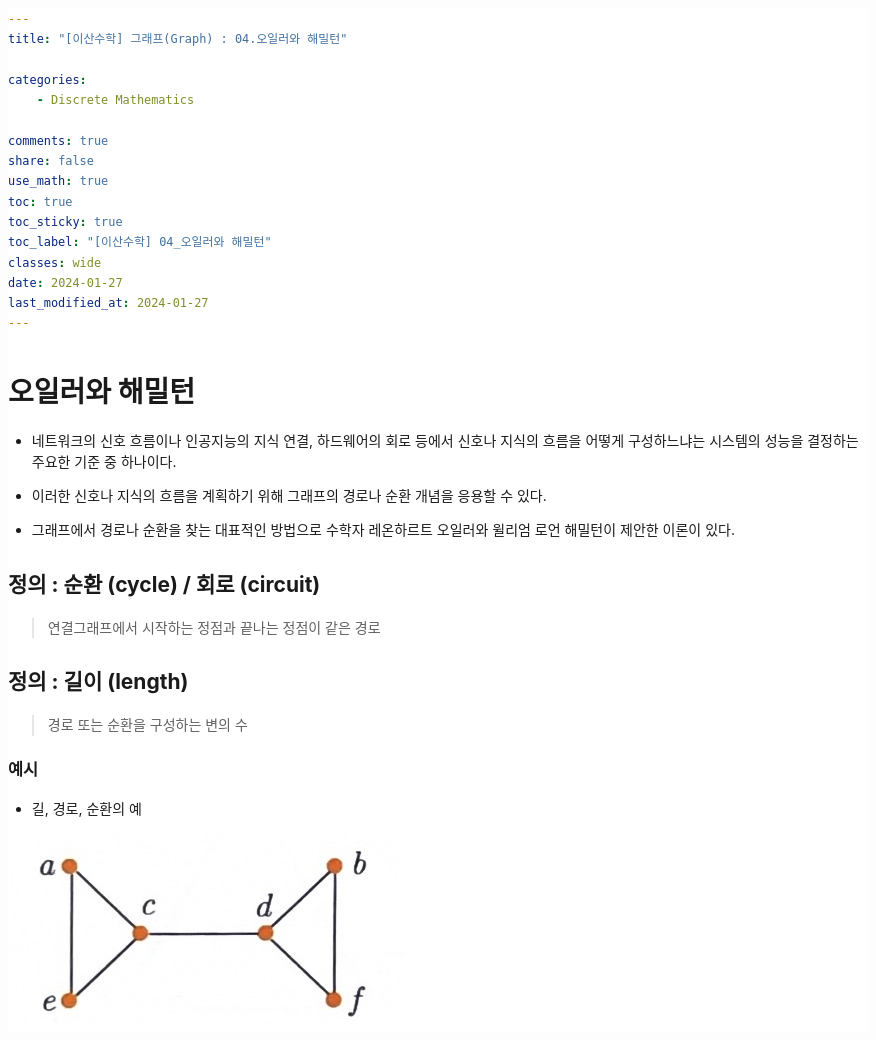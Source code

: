```yaml
---
title: "[이산수학] 그래프(Graph) : 04.오일러와 해밀턴"

categories:
    - Discrete Mathematics

comments: true
share: false
use_math: true
toc: true
toc_sticky: true
toc_label: "[이산수학] 04_오일러와 해밀턴"
classes: wide
date: 2024-01-27
last_modified_at: 2024-01-27
---
```


# 오일러와 해밀턴

* 네트워크의 신호 흐름이나 인공지능의 지식 연결, 하드웨어의 회로 등에서 신호나 지식의 흐름을 어떻게 구성하느냐는 시스템의 성능을 결정하는 주요한 기준 중 하나이다.

* 이러한 신호나 지식의 흐름을 계획하기 위해 그래프의 경로나 순환 개념을 응용할 수 있다.

* 그래프에서 경로나 순환을 찾는 대표적인 방법으로 수학자 레온하르트 오일러와 윌리엄 로언 해밀턴이 제안한 이론이 있다.

## 정의 : 순환 (cycle) / 회로 (circuit)

> 연결그래프에서 시작하는 정점과 끝나는 정점이 같은 경로

## 정의 : 길이 (length)

> 경로 또는 순환을 구성하는 변의 수

### 예시

* 길, 경로, 순환의 예

<img src = "/assets/images/Math/dm/dm_example_19_01.png">
